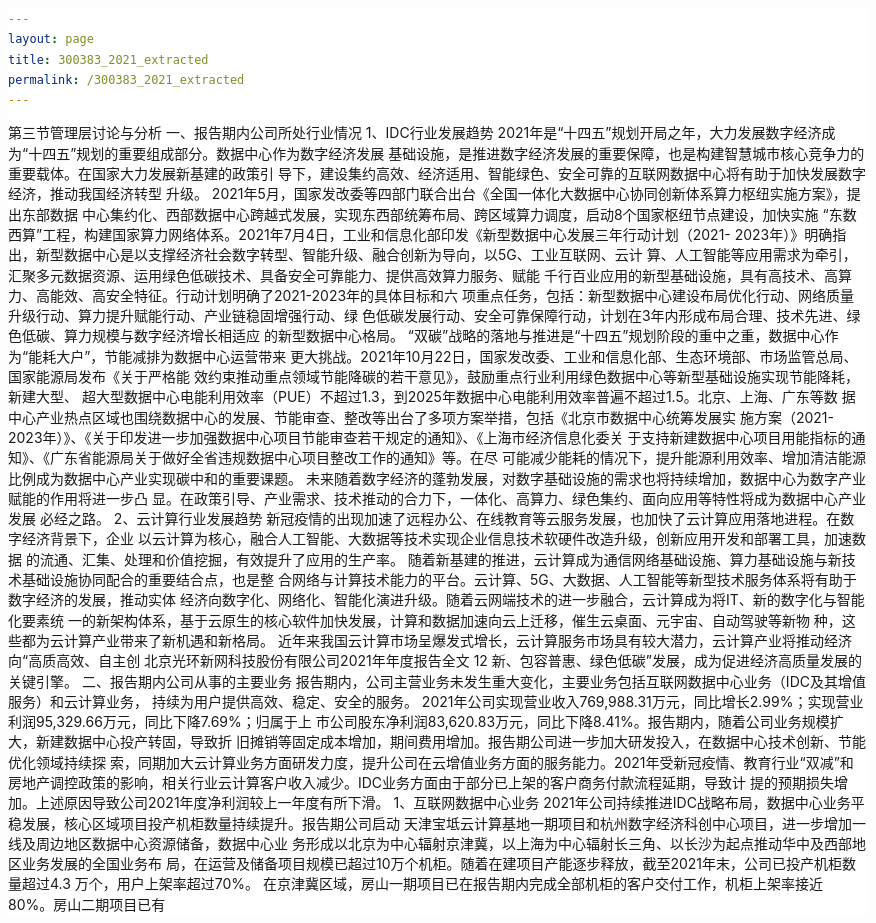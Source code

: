 ```yaml
---
layout: page
title: 300383_2021_extracted
permalink: /300383_2021_extracted
---
```


第三节管理层讨论与分析
一、报告期内公司所处行业情况
1、IDC行业发展趋势
2021年是“十四五”规划开局之年，大力发展数字经济成为“十四五”规划的重要组成部分。数据中心作为数字经济发展
基础设施，是推进数字经济发展的重要保障，也是构建智慧城市核心竞争力的重要载体。在国家大力发展新基建的政策引
导下，建设集约高效、经济适用、智能绿色、安全可靠的互联网数据中心将有助于加快发展数字经济，推动我国经济转型
升级。
2021年5月，国家发改委等四部门联合出台《全国一体化大数据中心协同创新体系算力枢纽实施方案》，提出东部数据
中心集约化、西部数据中心跨越式发展，实现东西部统筹布局、跨区域算力调度，启动8个国家枢纽节点建设，加快实施
“东数西算”工程，构建国家算力网络体系。2021年7月4日，工业和信息化部印发《新型数据中心发展三年行动计划（2021-
2023年）》明确指出，新型数据中心是以支撑经济社会数字转型、智能升级、融合创新为导向，以5G、工业互联网、云计
算、人工智能等应用需求为牵引，汇聚多元数据资源、运用绿色低碳技术、具备安全可靠能力、提供高效算力服务、赋能
千行百业应用的新型基础设施，具有高技术、高算力、高能效、高安全特征。行动计划明确了2021-2023年的具体目标和六
项重点任务，包括：新型数据中心建设布局优化行动、网络质量升级行动、算力提升赋能行动、产业链稳固增强行动、绿
色低碳发展行动、安全可靠保障行动，计划在3年内形成布局合理、技术先进、绿色低碳、算力规模与数字经济增长相适应
的新型数据中心格局。
“双碳”战略的落地与推进是“十四五”规划阶段的重中之重，数据中心作为“能耗大户”，节能减排为数据中心运营带来
更大挑战。2021年10月22日，国家发改委、工业和信息化部、生态环境部、市场监管总局、国家能源局发布《关于严格能
效约束推动重点领域节能降碳的若干意见》，鼓励重点行业利用绿色数据中心等新型基础设施实现节能降耗，新建大型、
超大型数据中心电能利用效率（PUE）不超过1.3，到2025年数据中心电能利用效率普遍不超过1.5。北京、上海、广东等数
据中心产业热点区域也围绕数据中心的发展、节能审查、整改等出台了多项方案举措，包括《北京市数据中心统筹发展实
施方案（2021-2023年）》、《关于印发进一步加强数据中心项目节能审查若干规定的通知》、《上海市经济信息化委关
于支持新建数据中心项目用能指标的通知》、《广东省能源局关于做好全省违规数据中心项目整改工作的通知》等。在尽
可能减少能耗的情况下，提升能源利用效率、增加清洁能源比例成为数据中心产业实现碳中和的重要课题。
未来随着数字经济的蓬勃发展，对数字基础设施的需求也将持续增加，数据中心为数字产业赋能的作用将进一步凸
显。在政策引导、产业需求、技术推动的合力下，一体化、高算力、绿色集约、面向应用等特性将成为数据中心产业发展
必经之路。
2、云计算行业发展趋势
新冠疫情的出现加速了远程办公、在线教育等云服务发展，也加快了云计算应用落地进程。在数字经济背景下，企业
以云计算为核心，融合人工智能、大数据等技术实现企业信息技术软硬件改造升级，创新应用开发和部署工具，加速数据
的流通、汇集、处理和价值挖掘，有效提升了应用的生产率。
随着新基建的推进，云计算成为通信网络基础设施、算力基础设施与新技术基础设施协同配合的重要结合点，也是整
合网络与计算技术能力的平台。云计算、5G、大数据、人工智能等新型技术服务体系将有助于数字经济的发展，推动实体
经济向数字化、网络化、智能化演进升级。随着云网端技术的进一步融合，云计算成为将IT、新的数字化与智能化要素统
一的新架构体系，基于云原生的核心软件加快发展，计算和数据加速向云上迁移，催生云桌面、元宇宙、自动驾驶等新物
种，这些都为云计算产业带来了新机遇和新格局。
近年来我国云计算市场呈爆发式增长，云计算服务市场具有较大潜力，云计算产业将推动经济向“高质高效、自主创
北京光环新网科技股份有限公司2021年年度报告全文
12
新、包容普惠、绿色低碳”发展，成为促进经济高质量发展的关键引擎。
二、报告期内公司从事的主要业务
报告期内，公司主营业务未发生重大变化，主要业务包括互联网数据中心业务（IDC及其增值服务）和云计算业务，
持续为用户提供高效、稳定、安全的服务。
2021年公司实现营业收入769,988.31万元，同比增长2.99%；实现营业利润95,329.66万元，同比下降7.69%；归属于上
市公司股东净利润83,620.83万元，同比下降8.41%。报告期内，随着公司业务规模扩大，新建数据中心投产转固，导致折
旧摊销等固定成本增加，期间费用增加。报告期公司进一步加大研发投入，在数据中心技术创新、节能优化领域持续探
索，同期加大云计算业务方面研发力度，提升公司在云增值业务方面的服务能力。2021年受新冠疫情、教育行业“双减”和
房地产调控政策的影响，相关行业云计算客户收入减少。IDC业务方面由于部分已上架的客户商务付款流程延期，导致计
提的预期损失增加。上述原因导致公司2021年度净利润较上一年度有所下滑。
1、互联网数据中心业务
2021年公司持续推进IDC战略布局，数据中心业务平稳发展，核心区域项目投产机柜数量持续提升。报告期公司启动
天津宝坻云计算基地一期项目和杭州数字经济科创中心项目，进一步增加一线及周边地区数据中心资源储备，数据中心业
务形成以北京为中心辐射京津冀，以上海为中心辐射长三角、以长沙为起点推动华中及西部地区业务发展的全国业务布
局，在运营及储备项目规模已超过10万个机柜。随着在建项目产能逐步释放，截至2021年末，公司已投产机柜数量超过4.3
万个，用户上架率超过70%。
在京津冀区域，房山一期项目已在报告期内完成全部机柜的客户交付工作，机柜上架率接近80%。房山二期项目已有
